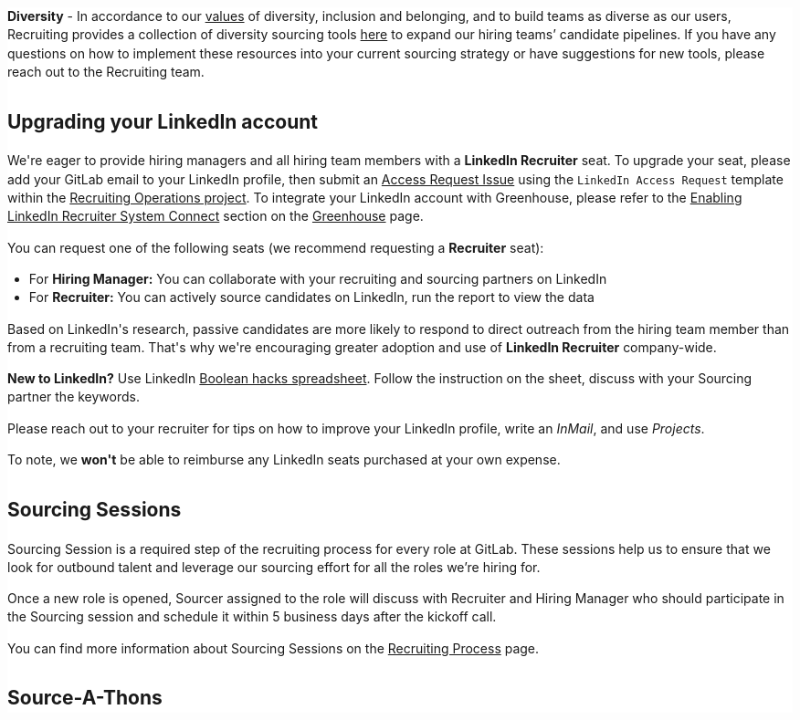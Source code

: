 **Diversity** - In accordance to our [values](/company/culture/inclusion/#values) of diversity, inclusion and belonging, and to build teams as diverse as our users, Recruiting provides a collection of diversity sourcing tools [here](https://docs.google.com/spreadsheets/d/1Hs3UVEpgYOJgvV8Nlyb0Cl5P6_8IlAlxeLQeXz64d8Y/edit#gid=2017610662) to expand our hiring teams’ candidate pipelines. If you have any questions on how to implement these resources into your current sourcing strategy or have suggestions for new tools, please reach out to the Recruiting team.

## Upgrading your LinkedIn account

We're eager to provide hiring managers and all hiring team members with a **LinkedIn Recruiter** seat.
To upgrade your seat, please add your GitLab email to your LinkedIn profile, then submit an [Access Request Issue](https://gitlab.com/gl-recruiting/operations/issues/new?issue%5Bassignee_id%5D=&issue%5Bmilestone_id%5D=#) using the `LinkedIn Access Request` template within the [Recruiting Operations project](https://gitlab.com/gl-recruiting/operations).
To integrate your LinkedIn account with Greenhouse, please refer to the [Enabling LinkedIn Recruiter System Connect](/handbook/hiring/greenhouse/#enabling-linkedin-recruiter-system-connect) section on the [Greenhouse](/handbook/hiring/greenhouse/) page.

You can request one of the following seats (we recommend requesting a **Recruiter** seat):

* For **Hiring Manager:** You can collaborate with your recruiting and sourcing partners on LinkedIn 
* For **Recruiter:** You can actively source candidates on LinkedIn, run the report to view the data

Based on LinkedIn's research, passive candidates are more likely to respond to direct outreach from the hiring team member than from a recruiting team. 
That's why we're encouraging greater adoption and use of **LinkedIn Recruiter** company-wide. 

**New to LinkedIn?** Use LinkedIn [Boolean hacks spreadsheet](https://docs.google.com/spreadsheets/d/1wRGwx_GT14udxnoMOF-gP2XQaRhJA_8bEVwWwIdBio4/edit#gid=666961789).
Follow the instruction on the sheet, discuss with your Sourcing partner the keywords. 

Please reach out to your recruiter for tips on how to improve your LinkedIn profile, write an *InMail*, and use *Projects*.

To note, we **won't** be able to reimburse any LinkedIn seats purchased at your own expense.

## Sourcing Sessions
Sourcing Session is a required step of the recruiting process for every role at GitLab. 
These sessions help us to ensure that we look for outbound talent and leverage our sourcing effort
for all the roles we’re hiring for.

Once a new role is opened, Sourcer assigned to the role will discuss with Recruiter and Hiring Manager 
who should participate in the Sourcing session and schedule it within 5 business days after the kickoff call.

You can find more information about Sourcing Sessions on the [Recruiting Process](/handbook/hiring/recruiting-framework/req-overview/#step-3-complete-intake-session-agree-on-priority-level--complete-a-sourcing-session) page.

## Source-A-Thons
